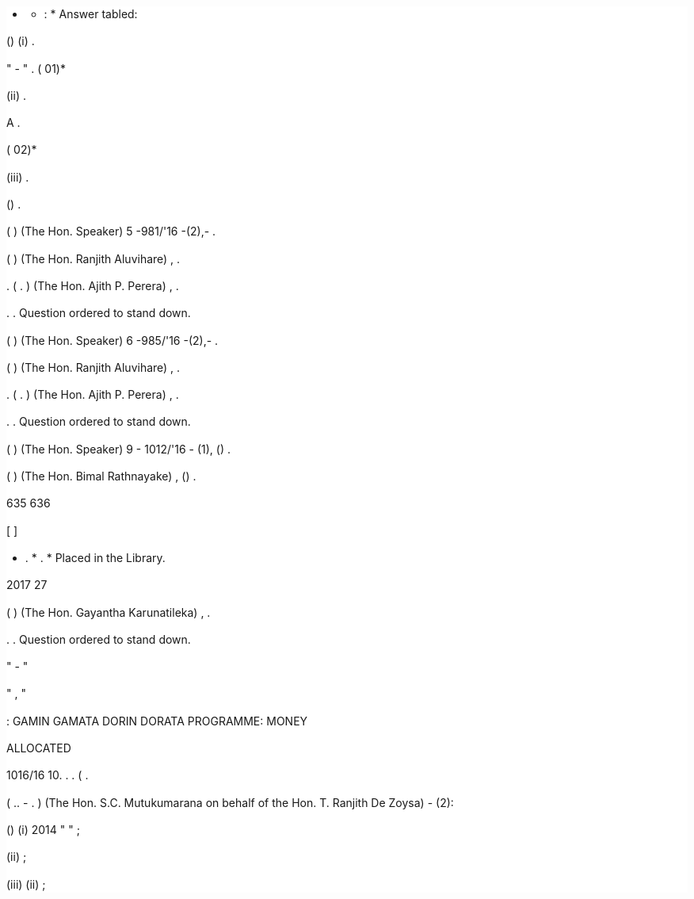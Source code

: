 * * : * Answer tabled:

() (i) .

" - " . ( 01)*

(ii) .

A .

( 02)*

(iii) .

() .

( ) (The Hon. Speaker) 5 -981/'16 -(2),- .

( ) (The Hon. Ranjith Aluvihare) , .

. ( . ) (The Hon. Ajith P. Perera) , .

. . Question ordered to stand down.

( ) (The Hon. Speaker) 6 -985/'16 -(2),- .

( ) (The Hon. Ranjith Aluvihare) , .

. ( . ) (The Hon. Ajith P. Perera) , .

. . Question ordered to stand down.

( ) (The Hon. Speaker) 9 - 1012/'16 - (1), () .

( ) (The Hon. Bimal Rathnayake) , () .

635 636

[ ]

* . * . * Placed in the Library.

2017 27

( ) (The Hon. Gayantha Karunatileka) , .

. . Question ordered to stand down.

" - "

" , "

: GAMIN GAMATA DORIN DORATA PROGRAMME: MONEY

ALLOCATED

1016/16 10. . . ( .

( .. - . ) (The Hon. S.C. Mutukumarana on behalf of the Hon. T. Ranjith De Zoysa) - (2):

() (i) 2014 " " ;

(ii) ;

(iii) (ii) ;
